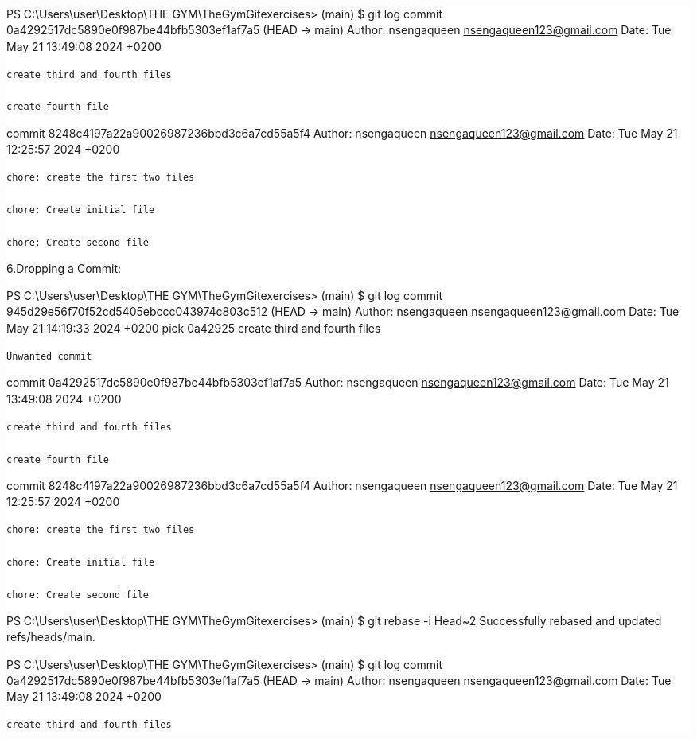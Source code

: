PS C:\Users\user\Desktop\THE GYM\TheGymGitexercises> (main)
$ git log
commit 0a4292517dc5890e0f987be44bfb5303ef1af7a5 (HEAD -> main)
Author: nsengaqueen <nsengaqueen123@gmail.com>
Date:   Tue May 21 13:49:08 2024 +0200

    create third and fourth files

    create fourth file

commit 8248c4197a22a90026987236bbd3c6a7cd55a5f4
Author: nsengaqueen <nsengaqueen123@gmail.com>
Date:   Tue May 21 12:25:57 2024 +0200

    chore: create the first two files

    chore: Create initial file

    chore: Create second file
6.Dropping a Commit:

PS C:\Users\user\Desktop\THE GYM\TheGymGitexercises> (main)
$ git log
commit 945d29e56f70f52cd5405ebccc043974c803c512 (HEAD -> main)
Author: nsengaqueen <nsengaqueen123@gmail.com>
Date:   Tue May 21 14:19:33 2024 +0200
pick 0a42925 create third and fourth files

    Unwanted commit

commit 0a4292517dc5890e0f987be44bfb5303ef1af7a5
Author: nsengaqueen <nsengaqueen123@gmail.com>
Date:   Tue May 21 13:49:08 2024 +0200

    create third and fourth files

    create fourth file

commit 8248c4197a22a90026987236bbd3c6a7cd55a5f4
Author: nsengaqueen <nsengaqueen123@gmail.com>
Date:   Tue May 21 12:25:57 2024 +0200

    chore: create the first two files

    chore: Create initial file

    chore: Create second file

PS C:\Users\user\Desktop\THE GYM\TheGymGitexercises> (main)
$ git rebase -i Head~2
Successfully rebased and updated refs/heads/main.

PS C:\Users\user\Desktop\THE GYM\TheGymGitexercises> (main)
$ git log
commit 0a4292517dc5890e0f987be44bfb5303ef1af7a5 (HEAD -> main)
Author: nsengaqueen <nsengaqueen123@gmail.com>
Date:   Tue May 21 13:49:08 2024 +0200

    create third and fourth files
